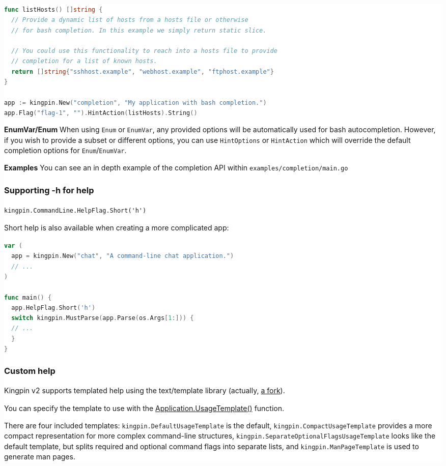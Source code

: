 ```go
func listHosts() []string {
  // Provide a dynamic list of hosts from a hosts file or otherwise
  // for bash completion. In this example we simply return static slice.

  // You could use this functionality to reach into a hosts file to provide
  // completion for a list of known hosts.
  return []string{"sshhost.example", "webhost.example", "ftphost.example"}
}

app := kingpin.New("completion", "My application with bash completion.")
app.Flag("flag-1", "").HintAction(listHosts).String()
```

**EnumVar/Enum**
When using `Enum` or `EnumVar`, any provided options will be automatically
used for bash autocompletion. However, if you wish to provide a subset or
different options, you can use `HintOptions` or `HintAction` which will override
the default completion options for `Enum`/`EnumVar`.

**Examples**
You can see an in depth example of the completion API within
`examples/completion/main.go`

### Supporting -h for help

`kingpin.CommandLine.HelpFlag.Short('h')`

Short help is also available when creating a more complicated app:

```go
var (
  app = kingpin.New("chat", "A command-line chat application.")
  // ...
)

func main() {
  app.HelpFlag.Short('h')
  switch kingpin.MustParse(app.Parse(os.Args[1:])) {
  // ...
  }
}
```

### Custom help

Kingpin v2 supports templated help using the text/template library (actually, [a fork](https://github.com/alecthomas/template)).

You can specify the template to use with the [Application.UsageTemplate()](http://godoc.org/github.com/alecthomas/kingpin/v2#Application.UsageTemplate) function.

There are four included templates: `kingpin.DefaultUsageTemplate` is the default,
`kingpin.CompactUsageTemplate` provides a more compact representation for more complex command-line structures,
`kingpin.SeparateOptionalFlagsUsageTemplate` looks like the default template, but splits required
and optional command flags into separate lists, and `kingpin.ManPageTemplate` is used to generate man pages.

